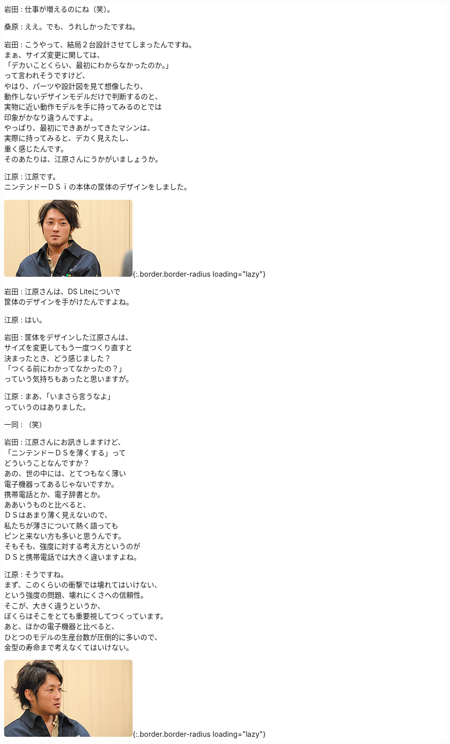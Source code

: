 岩田
: 仕事が増えるのにね（笑）。

桑原
: ええ。でも、うれしかったですね。

岩田
: こうやって、結局２台設計させてしまったんですね。<br>まぁ、サイズ変更に関しては、<br>「デカいことくらい、最初にわからなかったのか。」<br>って言われそうですけど、<br>やはり、パーツや設計図を見て想像したり、<br>動作しないデザインモデルだけで判断するのと、<br>実物に近い動作モデルを手に持ってみるのとでは<br>印象がかなり違うんですよ。<br>やっぱり、最初にできあがってきたマシンは、<br>実際に持ってみると、デカく見えたし、<br>重く感じたんです。<br>そのあたりは、江原さんにうかがいましょうか。

江原
: 江原です。<br>ニンテンドーＤＳｉの本体の筐体のデザインをしました。

![](/others/interviews/jp/nds/dsi/vol1/img/image06.jpg){:.border.border-radius loading="lazy"}

岩田
: 江原さんは、DS Liteについで<br>筐体のデザインを手がけたんですよね。

江原
: はい。

岩田
: 筐体をデザインした江原さんは、<br>サイズを変更してもう一度つくり直すと<br>決まったとき、どう感じました？<br>「つくる前にわかってなかったの？」<br>っていう気持ちもあったと思いますが。

江原
: まあ、「いまさら言うなよ」<br>っていうのはありました。

一同
: （笑）

岩田
: 江原さんにお訊きしますけど、<br>「ニンテンドーＤＳを薄くする」って<br>どういうことなんですか？<br>あの、世の中には、とてつもなく薄い<br>電子機器ってあるじゃないですか。<br>携帯電話とか、電子辞書とか。<br>ああいうものと比べると、<br>ＤＳはあまり薄く見えないので、<br>私たちが薄さについて熱く語っても<br>ピンと来ない方も多いと思うんです。<br>そもそも、強度に対する考え方というのが<br>ＤＳと携帯電話では大きく違いますよね。

江原
: そうですね。<br>まず、このくらいの衝撃では壊れてはいけない、<br>という強度の問題、壊れにくさへの信頼性。<br>そこが、大きく違うというか、<br>ぼくらはそこをとても重要視してつくっています。<br>あと、ほかの電子機器と比べると、<br>ひとつのモデルの生産台数が圧倒的に多いので、<br>金型の寿命まで考えなくてはいけない。

![](/others/interviews/jp/nds/dsi/vol1/img/image07.jpg){:.border.border-radius loading="lazy"}
